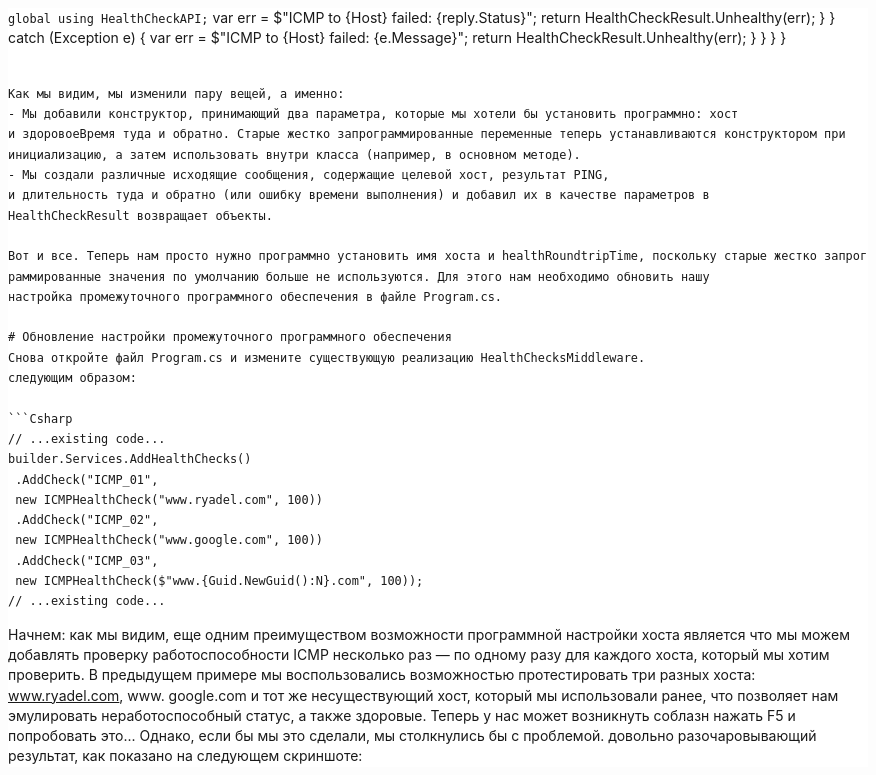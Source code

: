 ```global using HealthCheckAPI;```
 var err =
 $"ICMP to {Host} failed: {reply.Status}";
 return HealthCheckResult.Unhealthy(err);
 }
 }
 catch (Exception e)
 {
 var err =
 $"ICMP to {Host} failed: {e.Message}";
 return HealthCheckResult.Unhealthy(err);
 }
 }
 }
}
```

Как мы видим, мы изменили пару вещей, а именно:
- Мы добавили конструктор, принимающий два параметра, которые мы хотели бы установить программно: хост
и здоровоеВремя туда и обратно. Старые жестко запрограммированные переменные теперь устанавливаются конструктором при
инициализацию, а затем использовать внутри класса (например, в основном методе).
- Мы создали различные исходящие сообщения, содержащие целевой хост, результат PING,
и длительность туда и обратно (или ошибку времени выполнения) и добавил их в качестве параметров в
HealthCheckResult возвращает объекты.

Вот и все. Теперь нам просто нужно программно установить имя хоста и healthRoundtripTime, поскольку старые жестко запрограммированные значения по умолчанию больше не используются. Для этого нам необходимо обновить нашу
настройка промежуточного программного обеспечения в файле Program.cs.

# Обновление настройки промежуточного программного обеспечения
Снова откройте файл Program.cs и измените существующую реализацию HealthChecksMiddleware.
следующим образом:

```Csharp
// ...existing code...
builder.Services.AddHealthChecks()
 .AddCheck("ICMP_01",
 new ICMPHealthCheck("www.ryadel.com", 100))
 .AddCheck("ICMP_02",
 new ICMPHealthCheck("www.google.com", 100))
 .AddCheck("ICMP_03",
 new ICMPHealthCheck($"www.{Guid.NewGuid():N}.com", 100));
// ...existing code...

```

Начнем: как мы видим, еще одним преимуществом возможности программной настройки хоста является
что мы можем добавлять проверку работоспособности ICMP несколько раз — по одному разу для каждого хоста, который мы хотим проверить.
В предыдущем примере мы воспользовались возможностью протестировать три разных хоста: www.ryadel.com, www.
google.com и тот же несуществующий хост, который мы использовали ранее, что позволяет нам эмулировать неработоспособный
статус, а также здоровые.
Теперь у нас может возникнуть соблазн нажать F5 и попробовать это... Однако, если бы мы это сделали, мы столкнулись бы с проблемой.
довольно разочаровывающий результат, как показано на следующем скриншоте:
